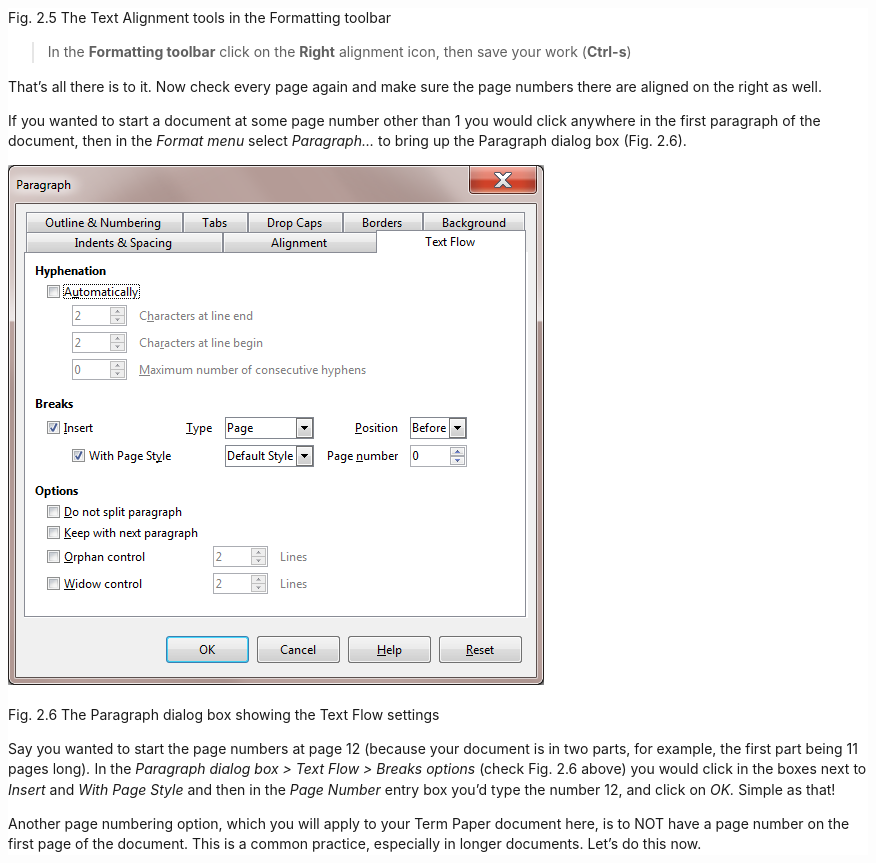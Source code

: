 Fig. 2.5 The Text Alignment tools in the Formatting toolbar

> In the **Formatting toolbar** click on the **Right** alignment icon,
> then save your work (**Ctrl-s**)

That’s all there is to it. Now check every page again and make sure the
page numbers there are aligned on the right as well.

If you wanted to start a document at some page number other than 1 you
would click anywhere in the first paragraph of the document, then in the
*Format menu* select *Paragraph…* to bring up the Paragraph dialog box
(Fig. 2.6).

![](./media/image7.png)

Fig. 2.6 The Paragraph dialog box showing the Text Flow settings

Say you wanted to start the page numbers at page 12 (because your
document is in two parts, for example, the first part being 11 pages
long)*.* In the *Paragraph dialog box > Text Flow > Breaks
options* (check Fig. 2.6 above) you would click in the boxes next to
*Insert* and *With Page Style* and then in the *Page Number* entry box
you’d type the number 12, and click on *OK.* Simple as that!

Another page numbering option, which you will apply to your Term Paper
document here, is to NOT have a page number on the first page of the
document. This is a common practice, especially in longer documents.
Let’s do this now.
